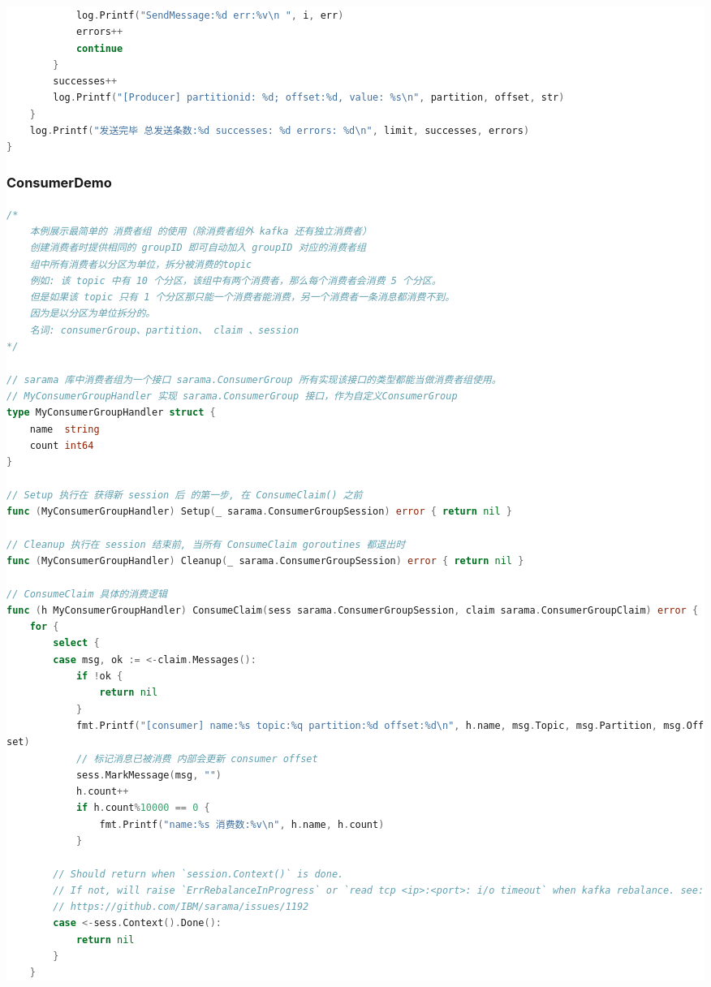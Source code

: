 ```go
			log.Printf("SendMessage:%d err:%v\n ", i, err)
			errors++
			continue
		}
		successes++
		log.Printf("[Producer] partitionid: %d; offset:%d, value: %s\n", partition, offset, str)
	}
	log.Printf("发送完毕 总发送条数:%d successes: %d errors: %d\n", limit, successes, errors)
}
```

### ConsumerDemo

```go
/*
	本例展示最简单的 消费者组 的使用（除消费者组外 kafka 还有独立消费者）
	创建消费者时提供相同的 groupID 即可自动加入 groupID 对应的消费者组
	组中所有消费者以分区为单位，拆分被消费的topic
	例如: 该 topic 中有 10 个分区，该组中有两个消费者，那么每个消费者会消费 5 个分区。
	但是如果该 topic 只有 1 个分区那只能一个消费者能消费，另一个消费者一条消息都消费不到。
	因为是以分区为单位拆分的。
	名词: consumerGroup、partition、 claim 、session
*/

// sarama 库中消费者组为一个接口 sarama.ConsumerGroup 所有实现该接口的类型都能当做消费者组使用。
// MyConsumerGroupHandler 实现 sarama.ConsumerGroup 接口，作为自定义ConsumerGroup
type MyConsumerGroupHandler struct {
	name  string
	count int64
}

// Setup 执行在 获得新 session 后 的第一步, 在 ConsumeClaim() 之前
func (MyConsumerGroupHandler) Setup(_ sarama.ConsumerGroupSession) error { return nil }

// Cleanup 执行在 session 结束前, 当所有 ConsumeClaim goroutines 都退出时
func (MyConsumerGroupHandler) Cleanup(_ sarama.ConsumerGroupSession) error { return nil }

// ConsumeClaim 具体的消费逻辑
func (h MyConsumerGroupHandler) ConsumeClaim(sess sarama.ConsumerGroupSession, claim sarama.ConsumerGroupClaim) error {
	for {
		select {
		case msg, ok := <-claim.Messages():
			if !ok {
				return nil
			}
			fmt.Printf("[consumer] name:%s topic:%q partition:%d offset:%d\n", h.name, msg.Topic, msg.Partition, msg.Offset)
			// 标记消息已被消费 内部会更新 consumer offset
			sess.MarkMessage(msg, "")
			h.count++
			if h.count%10000 == 0 {
				fmt.Printf("name:%s 消费数:%v\n", h.name, h.count)
			}

		// Should return when `session.Context()` is done.
		// If not, will raise `ErrRebalanceInProgress` or `read tcp <ip>:<port>: i/o timeout` when kafka rebalance. see:
		// https://github.com/IBM/sarama/issues/1192
		case <-sess.Context().Done():
			return nil
		}
	}
```